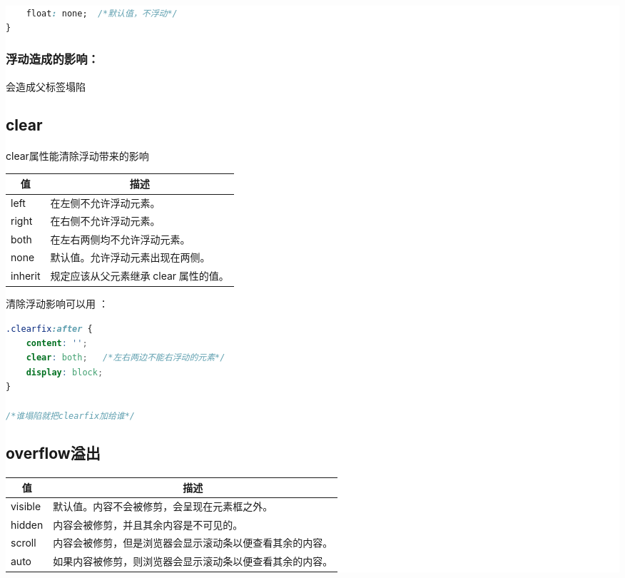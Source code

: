 ```css
    float: none;  /*默认值，不浮动*/
}
```

### 浮动造成的影响：

会造成父标签塌陷

## clear

clear属性能清除浮动带来的影响



| 值      | 描述                                  |
| ------- | ------------------------------------- |
| left    | 在左侧不允许浮动元素。                |
| right   | 在右侧不允许浮动元素。                |
| both    | 在左右两侧均不允许浮动元素。          |
| none    | 默认值。允许浮动元素出现在两侧。      |
| inherit | 规定应该从父元素继承 clear 属性的值。 |



清除浮动影响可以用 ：

```css
.clearfix:after {
    content: '';
    clear: both;   /*左右两边不能右浮动的元素*/
    display: block;
}

/*谁塌陷就把clearfix加给谁*/
```



## overflow溢出

| 值      | 描述                                                     |
| ------- | -------------------------------------------------------- |
| visible | 默认值。内容不会被修剪，会呈现在元素框之外。             |
| hidden  | 内容会被修剪，并且其余内容是不可见的。                   |
| scroll  | 内容会被修剪，但是浏览器会显示滚动条以便查看其余的内容。 |
| auto    | 如果内容被修剪，则浏览器会显示滚动条以便查看其余的内容。 |



